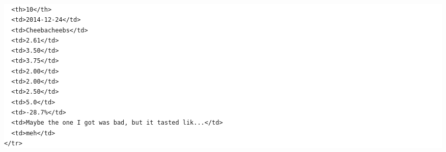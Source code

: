       <th>10</th>
      <td>2014-12-24</td>
      <td>Cheebacheebs</td>
      <td>2.61</td>
      <td>3.50</td>
      <td>3.75</td>
      <td>2.00</td>
      <td>2.00</td>
      <td>2.50</td>
      <td>5.0</td>
      <td>-28.7%</td>
      <td>Maybe the one I got was bad, but it tasted lik...</td>
      <td>meh</td>
    </tr>
  </tbody>
</table>
</div>


